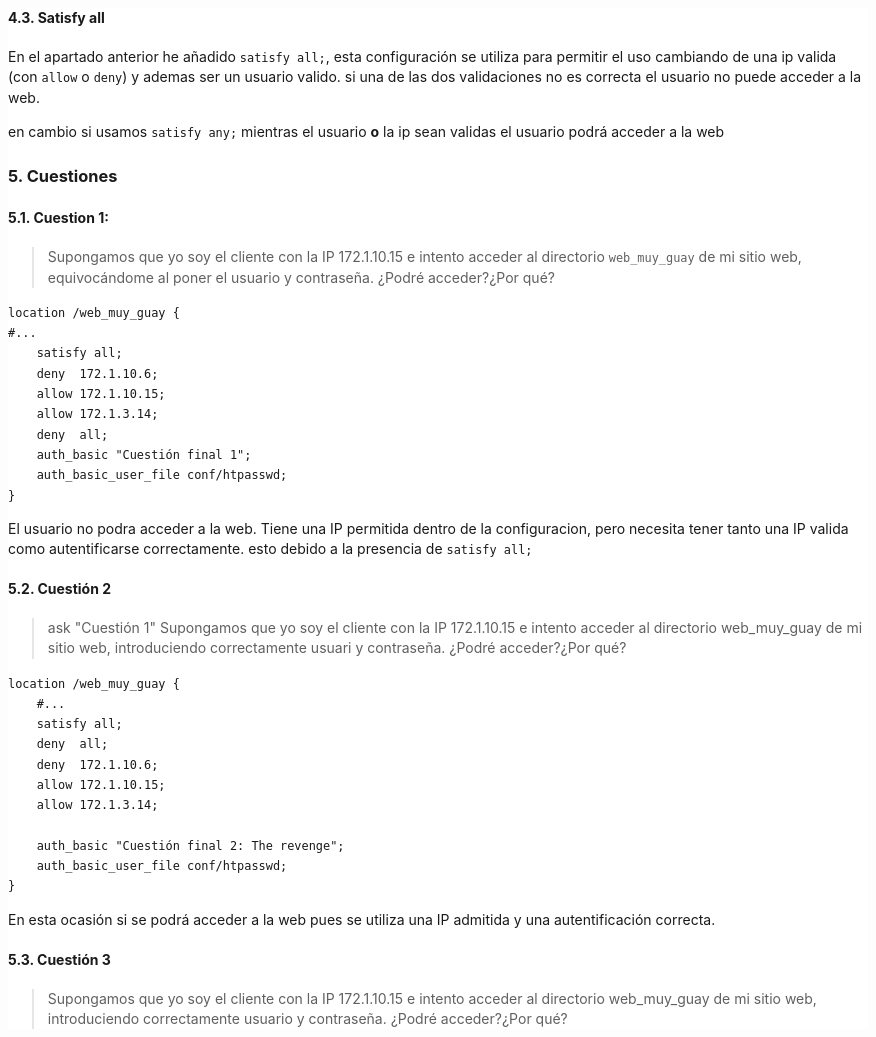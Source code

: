 #### 4.3. Satisfy all
En el apartado anterior he añadido `satisfy all;`, esta configuración se utiliza para permitir el uso cambiando de una ip valida (con `allow` o `deny`) y ademas ser un usuario valido. si una de las dos validaciones no es correcta el usuario no puede acceder a la web.

en cambio si usamos `satisfy any;` mientras el usuario **o** la ip sean validas el usuario podrá acceder a la web


### 5. Cuestiones
#### 5.1. Cuestion 1:

> Supongamos que yo soy el cliente con la IP 172.1.10.15 e intento acceder al directorio `web_muy_guay` de mi sitio web, equivocándome al poner el usuario y contraseña. ¿Podré acceder?¿Por qué?

    location /web_muy_guay {
    #...
	    satisfy all;    
	    deny  172.1.10.6;
	    allow 172.1.10.15;
	    allow 172.1.3.14;
	    deny  all;
	    auth_basic "Cuestión final 1";
	    auth_basic_user_file conf/htpasswd;
	}

El usuario no podra acceder a la web. Tiene una IP permitida dentro de la configuracion, pero necesita tener tanto una IP valida como autentificarse correctamente. esto debido a la presencia de  `satisfy all;  `

#### 5.2. Cuestión 2

> ask "Cuestión 1" Supongamos que yo soy el cliente con la IP
> 172.1.10.15 e intento acceder al directorio web_muy_guay de mi sitio web, introduciendo correctamente usuari y contraseña. ¿Podré
> acceder?¿Por qué?

    location /web_muy_guay {
	    #...
	    satisfy all;    
	    deny  all;
	    deny  172.1.10.6;
	    allow 172.1.10.15;
	    allow 172.1.3.14;

	    auth_basic "Cuestión final 2: The revenge";
	    auth_basic_user_file conf/htpasswd;
	}

En esta ocasión si se podrá acceder a la web pues se utiliza una IP admitida y una autentificación correcta.

#### 5.3. Cuestión 3

> Supongamos que yo soy el cliente con la IP 172.1.10.15 e intento acceder al directorio web_muy_guay de mi sitio web, introduciendo correctamente usuario y contraseña. ¿Podré acceder?¿Por qué?
